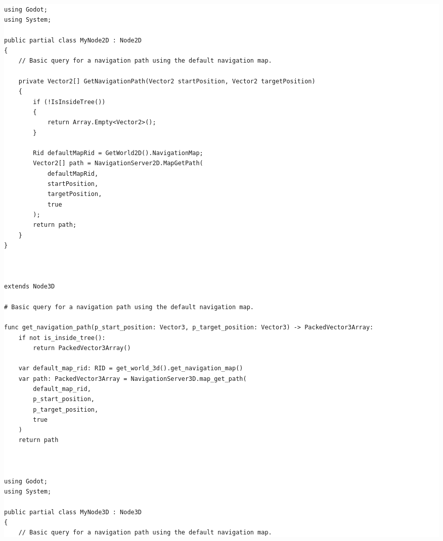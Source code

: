     
    
    using Godot;
    using System;
    
    public partial class MyNode2D : Node2D
    {
        // Basic query for a navigation path using the default navigation map.
    
        private Vector2[] GetNavigationPath(Vector2 startPosition, Vector2 targetPosition)
        {
            if (!IsInsideTree())
            {
                return Array.Empty<Vector2>();
            }
    
            Rid defaultMapRid = GetWorld2D().NavigationMap;
            Vector2[] path = NavigationServer2D.MapGetPath(
                defaultMapRid,
                startPosition,
                targetPosition,
                true
            );
            return path;
        }
    }
    
    
    
    extends Node3D
    
    # Basic query for a navigation path using the default navigation map.
    
    func get_navigation_path(p_start_position: Vector3, p_target_position: Vector3) -> PackedVector3Array:
        if not is_inside_tree():
            return PackedVector3Array()
    
        var default_map_rid: RID = get_world_3d().get_navigation_map()
        var path: PackedVector3Array = NavigationServer3D.map_get_path(
            default_map_rid,
            p_start_position,
            p_target_position,
            true
        )
        return path
    
    
    
    using Godot;
    using System;
    
    public partial class MyNode3D : Node3D
    {
        // Basic query for a navigation path using the default navigation map.
    